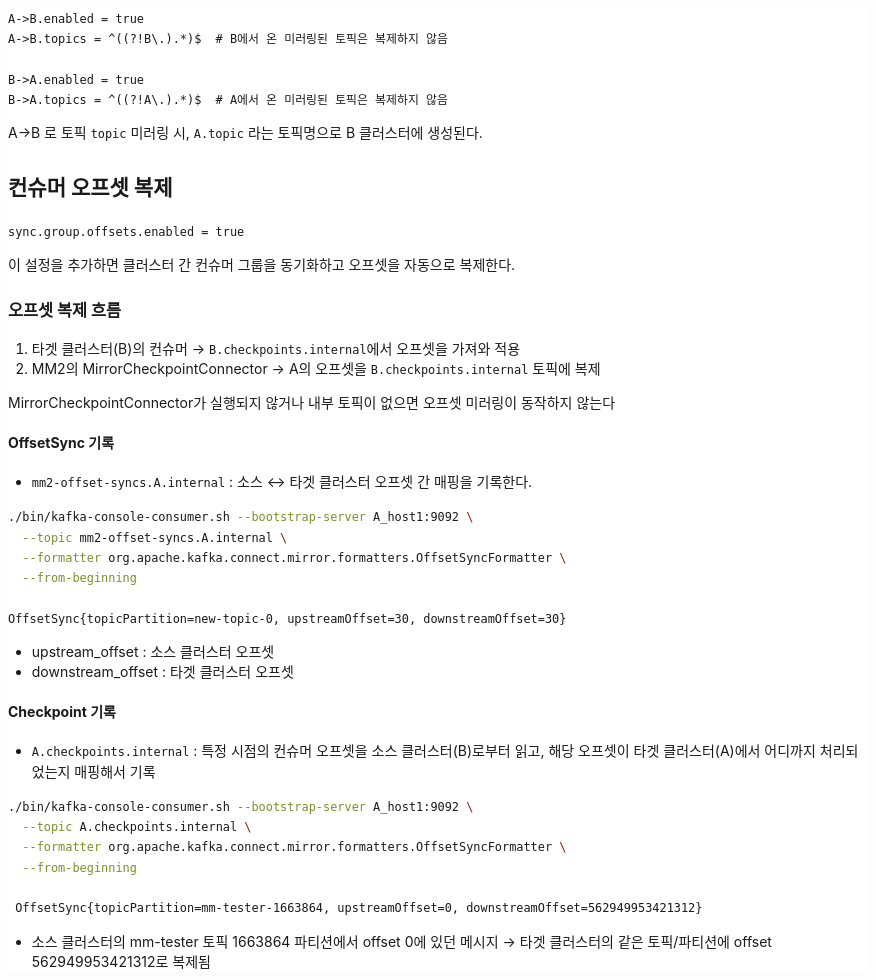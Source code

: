 ```
A->B.enabled = true
A->B.topics = ^((?!B\.).*)$  # B에서 온 미러링된 토픽은 복제하지 않음

B->A.enabled = true
B->A.topics = ^((?!A\.).*)$  # A에서 온 미러링된 토픽은 복제하지 않음
```

A→B 로 토픽 `topic` 미러링 시, `A.topic` 라는 토픽명으로 B 클러스터에 생성된다.


## 컨슈머 오프셋 복제
    
```
sync.group.offsets.enabled = true
```
이 설정을 추가하면 클러스터 간 컨슈머 그룹을 동기화하고 오프셋을 자동으로 복제한다.

### 오프셋 복제 흐름

1. 타겟 클러스터(B)의 컨슈머 → `B.checkpoints.internal`에서 오프셋을 가져와 적용
2. MM2의 MirrorCheckpointConnector → A의 오프셋을 `B.checkpoints.internal` 토픽에 복제

MirrorCheckpointConnector가 실행되지 않거나 내부 토픽이 없으면 오프셋 미러링이 동작하지 않는다


#### OffsetSync 기록
- `mm2-offset-syncs.A.internal` : 소스 ↔ 타겟 클러스터 오프셋 간 매핑을 기록한다.

```bash
./bin/kafka-console-consumer.sh --bootstrap-server A_host1:9092 \
  --topic mm2-offset-syncs.A.internal \
  --formatter org.apache.kafka.connect.mirror.formatters.OffsetSyncFormatter \
  --from-beginning
 
OffsetSync{topicPartition=new-topic-0, upstreamOffset=30, downstreamOffset=30}

```
- upstream_offset : 소스 클러스터 오프셋
- downstream_offset : 타겟 클러스터 오프셋


#### Checkpoint 기록
- `A.checkpoints.internal` : 특정 시점의 컨슈머 오프셋을 소스 클러스터(B)로부터 읽고, 해당 오프셋이 타겟 클러스터(A)에서 어디까지 처리되었는지 매핑해서 기록

```bash
./bin/kafka-console-consumer.sh --bootstrap-server A_host1:9092 \
  --topic A.checkpoints.internal \
  --formatter org.apache.kafka.connect.mirror.formatters.OffsetSyncFormatter \
  --from-beginning
 
 OffsetSync{topicPartition=mm-tester-1663864, upstreamOffset=0, downstreamOffset=562949953421312}
```

- 소스 클러스터의 mm-tester 토픽 1663864 파티션에서 offset 0에 있던 메시지 → 
타겟 클러스터의 같은 토픽/파티션에 offset 562949953421312로 복제됨
